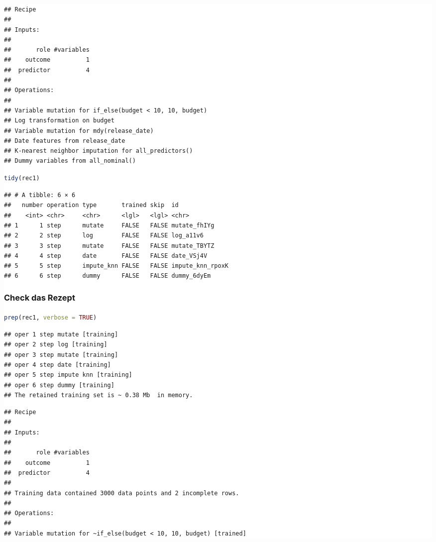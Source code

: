 ```
## Recipe
## 
## Inputs:
## 
##       role #variables
##    outcome          1
##  predictor          4
## 
## Operations:
## 
## Variable mutation for if_else(budget < 10, 10, budget)
## Log transformation on budget
## Variable mutation for mdy(release_date)
## Date features from release_date
## K-nearest neighbor imputation for all_predictors()
## Dummy variables from all_nominal()
```


```r
tidy(rec1)
```

```
## # A tibble: 6 × 6
##   number operation type       trained skip  id              
##    <int> <chr>     <chr>      <lgl>   <lgl> <chr>           
## 1      1 step      mutate     FALSE   FALSE mutate_fhIYg    
## 2      2 step      log        FALSE   FALSE log_a11v6       
## 3      3 step      mutate     FALSE   FALSE mutate_TBYTZ    
## 4      4 step      date       FALSE   FALSE date_VSj4V      
## 5      5 step      impute_knn FALSE   FALSE impute_knn_rpoxK
## 6      6 step      dummy      FALSE   FALSE dummy_6dyEm
```



### Check das Rezept 



```r
prep(rec1, verbose = TRUE)
```

```
## oper 1 step mutate [training] 
## oper 2 step log [training] 
## oper 3 step mutate [training] 
## oper 4 step date [training] 
## oper 5 step impute knn [training] 
## oper 6 step dummy [training] 
## The retained training set is ~ 0.38 Mb  in memory.
```

```
## Recipe
## 
## Inputs:
## 
##       role #variables
##    outcome          1
##  predictor          4
## 
## Training data contained 3000 data points and 2 incomplete rows. 
## 
## Operations:
## 
## Variable mutation for ~if_else(budget < 10, 10, budget) [trained]
```